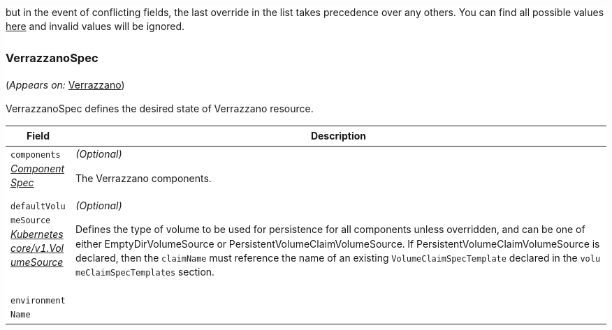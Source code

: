 but in the event of conflicting fields, the last override in the list takes precedence over any others. You can
find all possible values
<a href="{{% release_source_url path=platform-operator/helm_config/charts/verrazzano/values.yaml %}}">here</a>
and invalid values will be ignored.</p>
</td>
</tr>
</tbody>
</table>
<h3 id="install.verrazzano.io/v1beta1.VerrazzanoSpec">VerrazzanoSpec
</h3>
<p>
(<em>Appears on:</em>
<a href="#install.verrazzano.io/v1beta1.Verrazzano">Verrazzano</a>)
</p>
<p>
<p>VerrazzanoSpec defines the desired state of Verrazzano resource.</p>
</p>
<table>
<thead>
<tr>
<th>Field</th>
<th>Description</th>
</tr>
</thead>
<tbody>
<tr>
<td>
<code>components</code></br>
<em>
<a href="#install.verrazzano.io/v1beta1.ComponentSpec">
ComponentSpec
</a>
</em>
</td>
<td>
<em>(Optional)</em>
<p>The Verrazzano components.</p>
</td>
</tr>
<tr>
<td>
<code>defaultVolumeSource</code></br>
<em>
<a href="https://pkg.go.dev/k8s.io/api/core/v1#VolumeSource">
Kubernetes core/v1.VolumeSource
</a>
</em>
</td>
<td>
<em>(Optional)</em>
<p>Defines the type of volume to be used for persistence for all components unless overridden, and can be one of
either EmptyDirVolumeSource or PersistentVolumeClaimVolumeSource. If PersistentVolumeClaimVolumeSource is
declared, then the <code>claimName</code> must reference the name of an existing <code>VolumeClaimSpecTemplate</code> declared in the
<code>volumeClaimSpecTemplates</code> section.</p>
</td>
</tr>
<tr>
<td>
<code>environmentName</code></br>